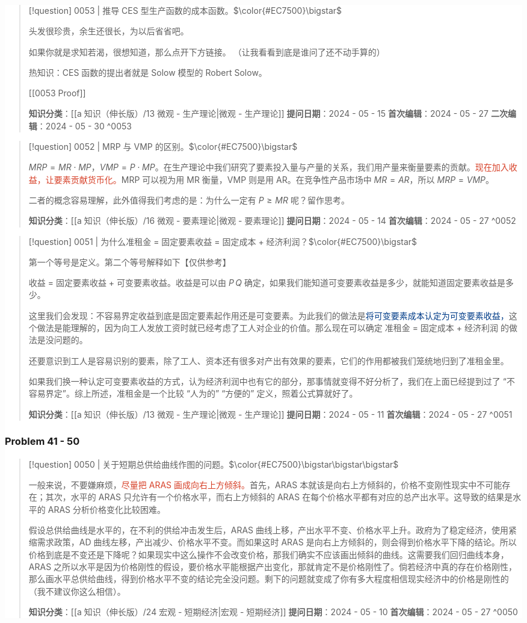 > [!question] 0053 | 推导 CES 型生产函数的成本函数。$\color{#EC7500}\bigstar$
> 
> 头发很珍贵，余生还很长，为以后省省吧。
>  
> 如果你就是求知若渴，很想知道，那么点开下方链接。
> （让我看看到底是谁问了还不动手算的）
> 
> 热知识：CES 函数的提出者就是 Solow 模型的 Robert Solow。
> 
> [[0053 Proof]]
> 
> **知识分类**：[[a 知识（伸长版）/13 微观 - 生产理论|微观 - 生产理论]]
> **提问日期**：2024 - 05 - 15
> **首次编辑**：2024 - 05 - 27
> **二次编辑**：2024 - 05 - 30
^0053

> [!question] 0052 | MRP 与 VMP 的区别。$\color{#EC7500}\bigstar$
> 
> $MRP=MR\cdot MP$，$VMP=P\cdot MP$。在生产理论中我们研究了要素投入量与产量的关系，我们用产量来衡量要素的贡献。<font color = #D7422A>现在加入收益，让要素贡献货币化。</font>MRP 可以视为用 MR 衡量，VMP 则是用 AR。在竞争性产品市场中 $MR = AR$，所以 $MRP=VMP$。
> 
> 二者的概念容易理解，此外值得我们考虑的是：为什么一定有 $P\ge MR$ 呢？留作思考。
> 
> **知识分类**：[[a 知识（伸长版）/16 微观 - 要素理论|微观 - 要素理论]]
> **提问日期**：2024 - 05 - 14
> **首次编辑**：2024 - 05 - 27
^0052

> [!question] 0051 | 为什么准租金 = 固定要素收益 = 固定成本 + 经济利润？$\color{#EC7500}\bigstar$
> 
> 第一个等号是定义。第二个等号解释如下【仅供参考】
> 
> 收益 = 固定要素收益 + 可变要素收益。收益是可以由 $P\,Q$ 确定，如果我们能知道可变要素收益是多少，就能知道固定要素收益是多少。
> 
> 这里我们会发现：不容易界定收益到底是固定要素起作用还是可变要素。为此我们的做法是<font color = #003C88>将可变要素成本认定为可变要素收益，</font>这个做法是能理解的，因为向工人发放工资时就已经考虑了工人对企业的价值。那么现在可以确定 准租金 = 固定成本 + 经济利润 的做法是没问题的。
> 
> 还要意识到工人是容易识别的要素，除了工人、资本还有很多对产出有效果的要素，它们的作用都被我们笼统地归到了准租金里。
> 
> 如果我们换一种认定可变要素收益的方式，认为经济利润中也有它的部分，那事情就变得不好分析了，我们在上面已经提到过了 “不容易界定”。综上所述，准租金是一个比较 “人为的” “方便的” 定义，照着公式算就好了。
> 
> **知识分类**：[[a 知识（伸长版）/13 微观 - 生产理论|微观 - 生产理论]]
> **提问日期**：2024 - 05 - 11
> **首次编辑**：2024 - 05 - 27
^0051

### Problem 41 - 50

> [!question] 0050 | 关于短期总供给曲线作图的问题。$\color{#EC7500}\bigstar\bigstar\bigstar$
> 
> 一般来说，不要嫌麻烦，<font color = #D7422A>尽量把 ARAS 画成向右上方倾斜。</font>首先，ARAS 本就该是向右上方倾斜的，价格不变刚性现实中不可能存在；其次，水平的 ARAS 只允许有一个价格水平，而右上方倾斜的 ARAS 在每个价格水平都有对应的总产出水平。这导致的结果是水平的 ARAS 分析价格变化比较困难。
> 
> 假设总供给曲线是水平的，在不利的供给冲击发生后，ARAS 曲线上移，产出水平不变、价格水平上升。政府为了稳定经济，使用紧缩需求政策，AD 曲线左移，产出减少、价格水平不变。而如果这时 ARAS 是向右上方倾斜的，则会得到价格水平下降的结论。所以价格到底是不变还是下降呢？如果现实中这么操作不会改变价格，那我们确实不应该画出倾斜的曲线。这需要我们回归曲线本身，ARAS 之所以水平是因为价格刚性的假设，要价格水平能根据产出变化，那就肯定不是价格刚性了。倘若经济中真的存在价格刚性，那么画水平总供给曲线，得到价格水平不变的结论完全没问题。剩下的问题就变成了你有多大程度相信现实经济中的价格是刚性的（我不建议你这么相信）。
> 
> **知识分类**：[[a 知识（伸长版）/24 宏观 - 短期经济|宏观 - 短期经济]]
> **提问日期**：2024 - 05 - 10
> **首次编辑**：2024 - 05 - 27
^0050
